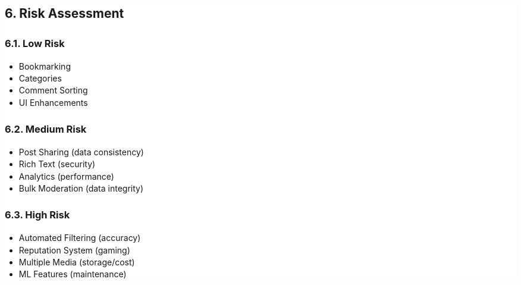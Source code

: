 ## 6. Risk Assessment

### 6.1. Low Risk
- Bookmarking
- Categories
- Comment Sorting
- UI Enhancements

### 6.2. Medium Risk
- Post Sharing (data consistency)
- Rich Text (security)
- Analytics (performance)
- Bulk Moderation (data integrity)

### 6.3. High Risk
- Automated Filtering (accuracy)
- Reputation System (gaming)
- Multiple Media (storage/cost)
- ML Features (maintenance) 